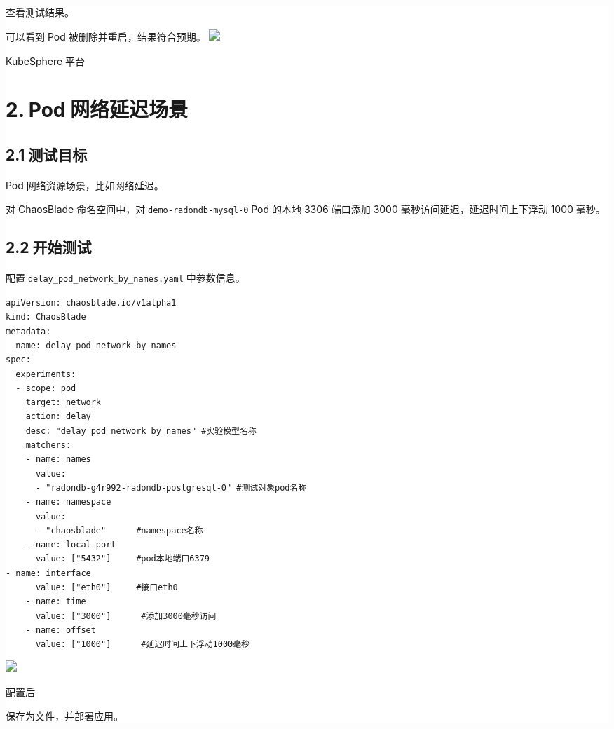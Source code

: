查看测试结果。

可以看到 Pod 被删除并重启，结果符合预期。
![](https://dbg-files.pek3b.qingstor.com/radondb_website/post/210819_%E4%BA%91%E5%8E%9F%E7%94%9F%20%7C%20%E6%B7%B7%E6%B2%8C%E5%B7%A5%E7%A8%8B%E5%B7%A5%E5%85%B7%20ChaosBlade%20Operator%20Pod%20%E7%AF%87/4.png)

KubeSphere 平台

# 2. Pod 网络延迟场景

## 2.1 测试目标

Pod 网络资源场景，比如网络延迟。

对 ChaosBlade 命名空间中，对 `demo-radondb-mysql-0`  Pod 的本地 3306 端口添加 3000 毫秒访问延迟，延迟时间上下浮动 1000 毫秒。

## 2.2 开始测试

配置 `delay_pod_network_by_names.yaml` 中参数信息。

```plain
apiVersion: chaosblade.io/v1alpha1
kind: ChaosBlade
metadata:
  name: delay-pod-network-by-names
spec:
  experiments:
  - scope: pod
    target: network
    action: delay
    desc: "delay pod network by names" #实验模型名称
    matchers:
    - name: names
      value:
      - "radondb-g4r992-radondb-postgresql-0" #测试对象pod名称
    - name: namespace
      value:
      - "chaosblade"      #namespace名称
    - name: local-port     
      value: ["5432"]     #pod本地端口6379      
- name: interface
      value: ["eth0"]     #接口eth0
    - name: time
      value: ["3000"]      #添加3000毫秒访问
    - name: offset
      value: ["1000"]      #延迟时间上下浮动1000毫秒
```
![](https://dbg-files.pek3b.qingstor.com/radondb_website/post/210819_%E4%BA%91%E5%8E%9F%E7%94%9F%20%7C%20%E6%B7%B7%E6%B2%8C%E5%B7%A5%E7%A8%8B%E5%B7%A5%E5%85%B7%20ChaosBlade%20Operator%20Pod%20%E7%AF%87/5.png)

配置后

保存为文件，并部署应用。
